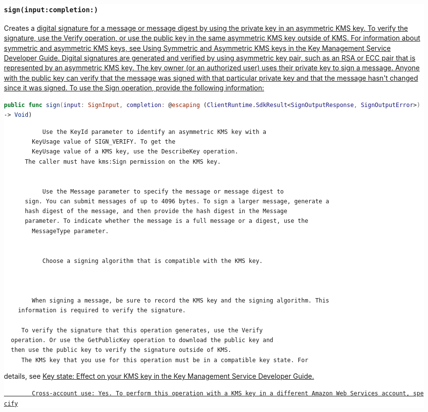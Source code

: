 ### `sign(input:completion:)`

Creates a <a href="https:​//en.wikipedia.org/wiki/Digital_signature">digital
signature for a message or message digest by using the private key in an asymmetric KMS key. To verify the signature, use the Verify operation, or use the public
key in the same asymmetric KMS key outside of KMS. For information about symmetric and asymmetric KMS keys, see <a href="https:​//docs.aws.amazon.com/kms/latest/developerguide/symmetric-asymmetric.html">Using Symmetric and Asymmetric KMS keys in the Key Management Service Developer Guide.
Digital signatures are generated and verified by using asymmetric key pair, such as an RSA
or ECC pair that is represented by an asymmetric KMS key. The key owner (or
an authorized user) uses their private key to sign a message. Anyone with the public key can
verify that the message was signed with that particular private key and that the message
hasn't changed since it was signed.
To use the Sign operation, provide the following information:​

``` swift
public func sign(input: SignInput, completion: @escaping (ClientRuntime.SdkResult<SignOutputResponse, SignOutputError>) -> Void)
```

``` 
           Use the KeyId parameter to identify an asymmetric KMS key with a
        KeyUsage value of SIGN_VERIFY. To get the
        KeyUsage value of a KMS key, use the DescribeKey operation.
      The caller must have kms:Sign permission on the KMS key.


           Use the Message parameter to specify the message or message digest to
      sign. You can submit messages of up to 4096 bytes. To sign a larger message, generate a
      hash digest of the message, and then provide the hash digest in the Message
      parameter. To indicate whether the message is a full message or a digest, use the
        MessageType parameter.


           Choose a signing algorithm that is compatible with the KMS key.



        When signing a message, be sure to record the KMS key and the signing algorithm. This
    information is required to verify the signature.

     To verify the signature that this operation generates, use the Verify
  operation. Or use the GetPublicKey operation to download the public key and
  then use the public key to verify the signature outside of KMS.
     The KMS key that you use for this operation must be in a compatible key state. For
```

details, see <a href="https://docs.aws.amazon.com/kms/latest/developerguide/key-state.html">Key state: Effect on your KMS key in the Key Management Service Developer Guide.

``` 
        Cross-account use: Yes. To perform this operation with a KMS key in a different Amazon Web Services account, specify
```
